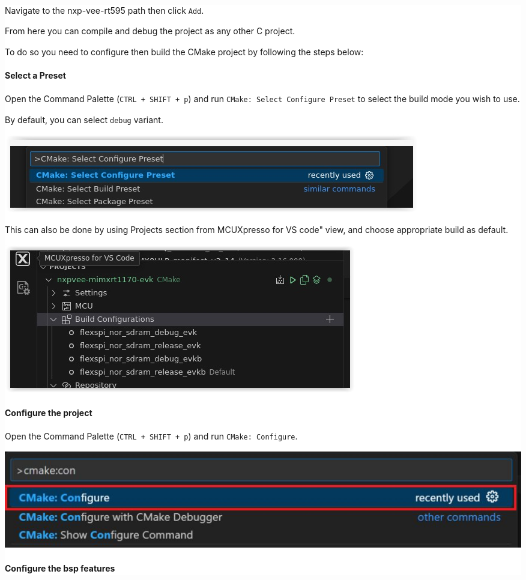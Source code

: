 Navigate to the nxp-vee-rt595 path then click `Add`.

From here you can compile and debug the project as any other C project.

To do so you need to configure then build the CMake project by following the steps below:

#### Select a Preset
Open the Command Palette (`CTRL + SHIFT + p`) and run `CMake: Select Configure Preset` to select the build mode you wish to use.

By default, you can select `debug` variant.


![VScode select build variant](Documentation/pictures/common/vscode_select_preset.jpg)

This can also be done by using Projects section from MCUXpresso for VS code" view, and choose appropriate build as default.

![VScode Projects view](Documentation/pictures/common/vscode_projects_view.jpg)

#### Configure the project
Open the Command Palette (`CTRL + SHIFT + p`) and run `CMake: Configure`.

![VScode select configure](Documentation/pictures/common/vscode_select_configure.jpg)

#### Configure the bsp features
